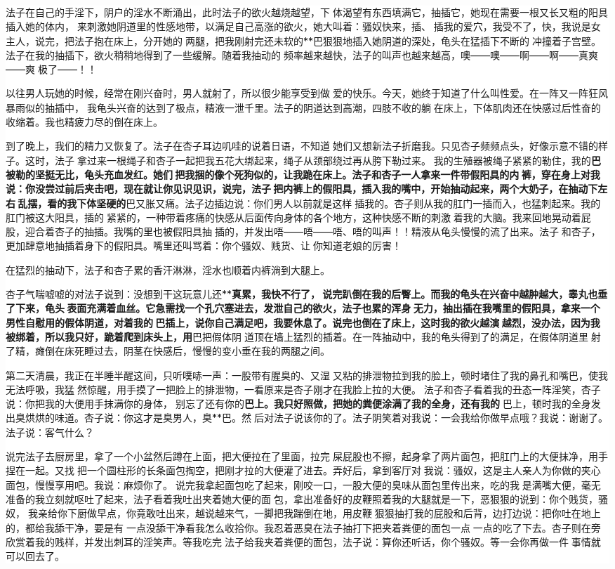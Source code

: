 法子在自己的手淫下，阴户的淫水不断涌出，此时法子的欲火越烧越望，下
体渴望有东西填满它，抽插它，她现在需要一根又长又粗的阳具插入她的体内，
来刺激她阴道里的性感地带，以满足自己高涨的欲火，她大叫着：骚奴快来，插、
插我的爱穴，我受不了，快，我说是女主人，说完，把法子抱在床上，分开她的
两腿，把我刚射完还未软的**巴狠狠地插入她阴道的深处，龟头在猛插下不断的
冲撞着子宫壁。法子在我的抽插下，欲火稍稍地得到了一些缓解。随着我抽动的
频率越来越快，法子的叫声也越来越高，噢——噢——啊——啊——真爽——爽
极了——！！

以往男人玩她的时候，经常在刚兴奋时，男人就射了，所以很少能享受到做
爱的快乐。今天，她终于知道了什么叫性爱。在一阵又一阵狂风暴雨似的抽插中，
我龟头兴奋的达到了极点，精液一泄千里。法子的阴道达到高潮，四肢不收的躺
在床上，下体肌肉还在快感过后性奋的收缩着。我也精疲力尽的倒在床上。

到了晚上，我们的精力又恢复了。法子在杏子耳边叽哇的说着日语，不知道
她们又想新法子折磨我。只见杏子频频点头，好像示意不错的样子。这时，法子
拿过来一根绳子和杏子一起把我五花大绑起来，绳子从颈部绕过再从胯下勒过来。
我的生殖器被绳子紧紧的勒住，我的**巴被勒的坚挺无比，龟头充血发红。她们
把我捆的像个死狗似的，让我跪在床上。法子和杏子一人拿来一件带假阳具的内
裤，穿在身上对我说：你没尝过前后夹击吧，现在就让你见识见识，说完，法子
把内裤上的假阳具，插入我的嘴中，开始抽动起来，两个大奶子，在抽动下左右
乱摆，看的我下体坚硬的**巴又胀又痛。法子边插边说：你们男人以前就是这样
插我的。杏子则从我的肛门一插而入，也猛刺起来。我的肛门被这大阳具，插的
紧紧的，一种带着疼痛的快感从后面传向身体的各个地方，这种快感不断的刺激
着我的大脑。我来回地晃动着屁股，迎合着杏子的抽插。我嘴的里也被假阳具抽
插的，并发出唔——唔——唔、唔的叫声！！精液从龟头慢慢的流了出来。法子
和杏子，更加肆意地抽插着身下的假阳具。嘴里还叫骂着：你个骚奴、贱货、让
你知道老娘的厉害！

在猛烈的抽动下，法子和杏子累的香汗淋淋，淫水也顺着内裤淌到大腿上。

杏子气喘嘘嘘的对法子说到：没想到干这玩意儿还******真累，我快不行了，
说完趴倒在我的后臀上。而我的龟头在兴奋中越肿越大，睾丸也垂了下来，龟头
表面充满着血丝。它急需找一个孔穴塞进去，发泄自己的欲火，法子也累的浑身
无力，抽出插在我嘴里的假阳具，拿来一个男性自慰用的假体阴道，对着我的**
巴插上，说你自己满足吧，我要休息了。说完也倒在了床上，这时我的欲火越演
越烈，没办法，因为我被绑着，所以我只好，跪着爬到床头上，用**巴把假体阴
道顶在墙上猛烈的插着。在一阵抽动中，我的龟头得到了的满足，在假体阴道里
射了精，瘫倒在床死睡过去，阴茎在快感后，慢慢的变小垂在我的两腿之间。

第二天清晨，我正在半睡半醒这间，只听噗哧一声：一股带有腥臭的、又湿
又粘的排泄物拉到我的脸上，顿时堵住了我的鼻孔和嘴巴，使我无法呼吸，我猛
然惊醒，用手摸了一把脸上的排泄物，一看原来是杏子刚才在我脸上拉的大便。
法子和杏子看着我的丑态一阵淫笑，杏子说：你把我的大便用手抹满你的身体，
别忘了还有你的**巴上。我只好照做，把她的粪便涂满了我的全身，还有我的**
巴上，顿时我的全身发出臭烘烘的味道。杏子说：你这才是臭男人，臭**巴。然
后对法子说该你的了。法子阴笑着对我说：一会我给你做早点哦？我说：谢谢了。
法子说：客气什么？

说完法子去厨房里，拿了一个小盆然后蹲在上面，把大便拉在了里面，拉完
屎屁股也不擦，起身拿了两片面包，把肛门上的大便抹净，用手捏在一起。又找
把一个圆柱形的长条面包掏空，把刚才拉的大便灌了进去。弄好后，拿到客厅对
我说：骚奴，这是主人亲人为你做的夹心面包，慢慢享用吧。我说：麻烦你了。
说完我拿起面包吃了起来，刚咬一口，一股大便的臭味从面包里传出来，吃的我
是满嘴大便，毫无准备的我立刻就呕吐了起来，法子看着我吐出夹着她大便的面
包，拿出准备好的皮鞭照着我的大腿就是一下，恶狠狠的说到：你个贱货，骚奴，
我亲给你下厨做早点，你竟敢吐出来，越说越来气，一脚把我踹倒在地，用皮鞭
狠狠抽打我的屁股和后背，边打边说：把你吐在地上的，都给我舔干净，要是有
一点没舔干净看我怎么收拾你。我忍着恶臭在法子抽打下把夹着粪便的面包一点
一点的吃了下去。杏子则在旁欣赏着我的贱样，并发出刺耳的淫笑声。等我吃完
法子给我夹着粪便的面包，法子说：算你还听话，你个骚奴。等一会你再做一件
事情就可以回去了。
